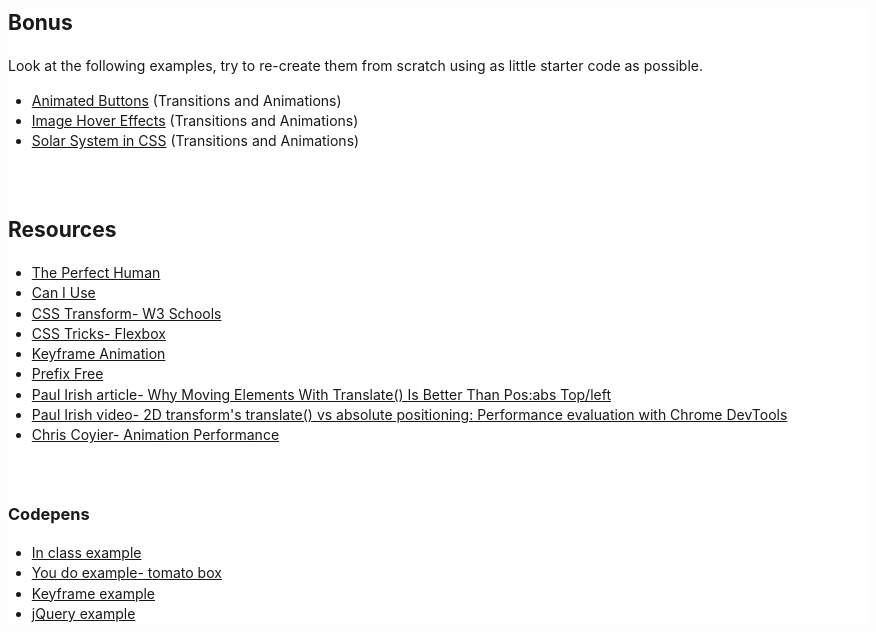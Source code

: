 ## Bonus

Look at the following examples, try to re-create them from scratch using as little starter code as possible.

* [Animated Buttons](http://tympanus.net/Tutorials/AnimatedButtons/index.html) (Transitions and Animations)
* [Image Hover Effects](http://tympanus.net/Tutorials/OriginalHoverEffects/) (Transitions and Animations)
* [Solar System in CSS](http://neography.com/journal/our-solar-system-in-css3/) (Transitions and Animations)

<br />

## Resources
- [The Perfect Human](https://www.youtube.com/watch?v=W9kls6bMkRo)
- [Can I Use](http://www.caniuse.com)
- [CSS Transform- W3 Schools](https://www.w3schools.com/cssref/css3_pr_transform.asp)
- [CSS Tricks- Flexbox](https://css-tricks.com/snippets/css/a-guide-to-flexbox/)
- [Keyframe Animation](https://css-tricks.com/snippets/css/keyframe-animation-syntax/)
- [Prefix Free](http://leaverou.github.io/prefixfree/)
- [Paul Irish article- Why Moving Elements With Translate() Is Better Than Pos:abs Top/left](https://www.paulirish.com/2012/why-moving-elements-with-translate-is-better-than-posabs-topleft/)
- [Paul Irish video- 2D transform's translate() vs absolute positioning: Performance evaluation with Chrome DevTools](https://youtu.be/NZelrwd_iRs)
- [Chris Coyier- Animation Performance](https://css-tricks.com/tale-of-animation-performance/)

<br />

### Codepens
- [In class example](https://codepen.io/marenwoodruff/pen/qrZgxL)
- [You do example- tomato box](http://codepen.io/marenwoodruff/pen/oZxGeV?editors=1100)
- [Keyframe example](http://codepen.io/marenwoodruff/pen/EWKMKJ?editors=1100)
- [jQuery example](http://codepen.io/marenwoodruff/pen/mWPowR)
